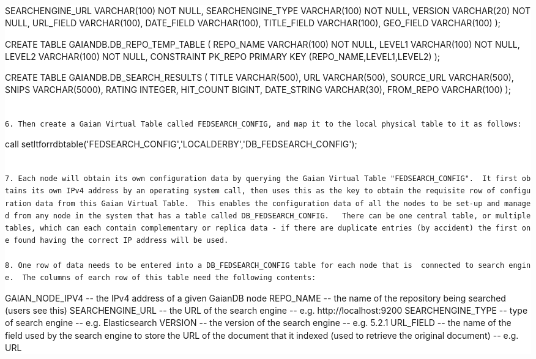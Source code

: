 SEARCHENGINE_URL VARCHAR(100) NOT NULL,
SEARCHENGINE_TYPE VARCHAR(100) NOT NULL,
VERSION VARCHAR(20) NOT NULL,
URL_FIELD VARCHAR(100),
DATE_FIELD VARCHAR(100),
TITLE_FIELD VARCHAR(100), 
GEO_FIELD VARCHAR(100) 
);
```

```
CREATE TABLE GAIANDB.DB_REPO_TEMP_TABLE (
	REPO_NAME VARCHAR(100) NOT NULL,
	LEVEL1 VARCHAR(100) NOT NULL,
	LEVEL2 VARCHAR(100) NOT NULL,
	CONSTRAINT PK_REPO PRIMARY KEY (REPO_NAME,LEVEL1,LEVEL2)
);
```

```
CREATE TABLE GAIANDB.DB_SEARCH_RESULTS (
	TITLE VARCHAR(500),
	URL VARCHAR(500),
	SOURCE_URL VARCHAR(500),
	SNIPS VARCHAR(5000),
	RATING INTEGER,
	HIT_COUNT BIGINT,
	DATE_STRING VARCHAR(30),
	FROM_REPO VARCHAR(100)
);
```

6. Then create a Gaian Virtual Table called FEDSEARCH_CONFIG, and map it to the local physical table to it as follows:

```
call setltforrdbtable('FEDSEARCH_CONFIG','LOCALDERBY','DB_FEDSEARCH_CONFIG');
```

7. Each node will obtain its own configuration data by querying the Gaian Virtual Table "FEDSEARCH_CONFIG".  It first obtains its own IPv4 address by an operating system call, then uses this as the key to obtain the requisite row of configuration data from this Gaian Virtual Table.  This enables the configuration data of all the nodes to be set-up and managed from any node in the system that has a table called DB_FEDSEARCH_CONFIG.   There can be one central table, or multiple tables, which can each contain complementary or replica data - if there are duplicate entries (by accident) the first one found having the correct IP address will be used.   

8. One row of data needs to be entered into a DB_FEDSEARCH_CONFIG table for each node that is  connected to search engine.  The columns of earch row of this table need the following contents:

   ```
   GAIAN_NODE_IPV4   -- the IPv4 address of a given GaianDB node
   REPO_NAME         -- the name of the repository being searched (users see this)
   SEARCHENGINE_URL  -- the URL of the search engine -- e.g. http://localhost:9200
   SEARCHENGINE_TYPE -- type of search engine -- e.g. Elasticsearch
   VERSION           -- the version of the search engine -- e.g. 5.2.1
   URL_FIELD         -- the name of the field used by the search engine to store the
                        URL of the document that it indexed (used to retrieve
                        the original document) -- e.g. URL
                     